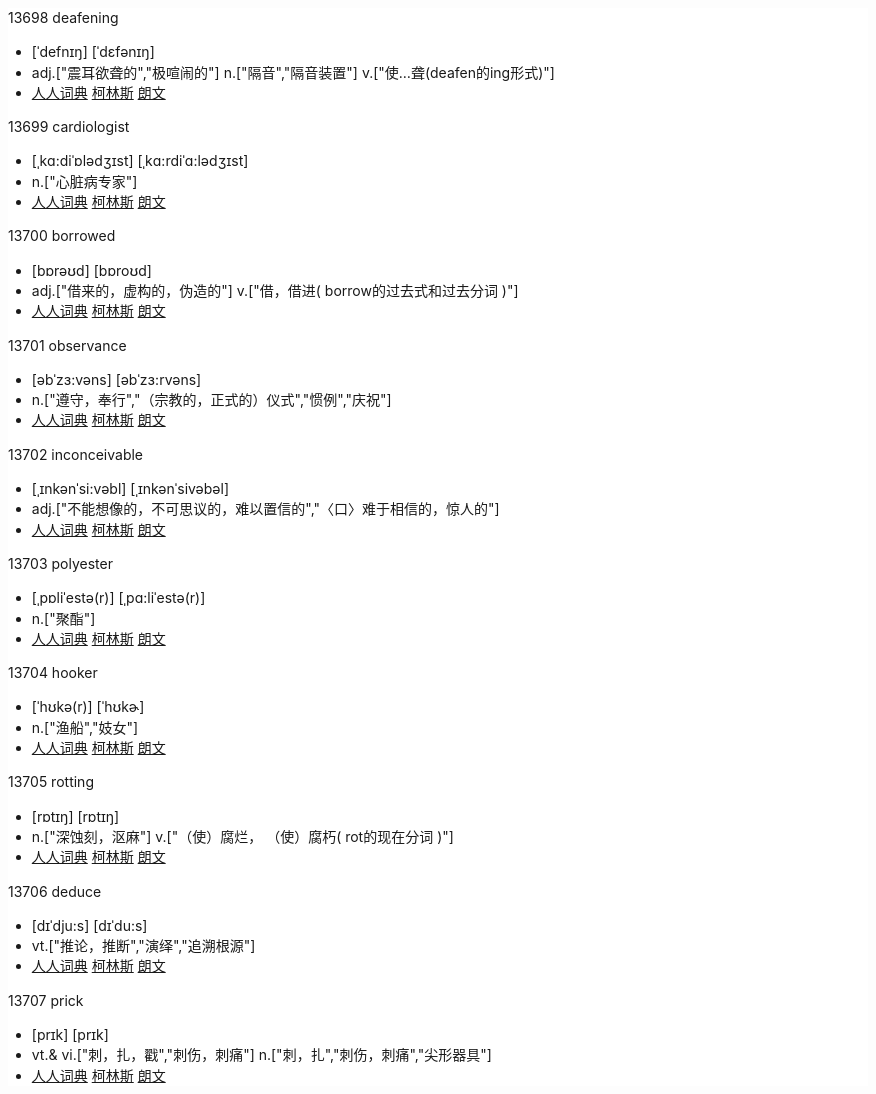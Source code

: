 13698 deafening 
- [ˈdefnɪŋ]  [ˈdɛfənɪŋ] 
- adj.["震耳欲聋的","极喧闹的"]  n.["隔音","隔音装置"]  v.["使…聋(deafen的ing形式)"]   
- [人人词典](https://www.91dict.com/words?w=deafening) [柯林斯](https://www.collinsdictionary.com/zh/dictionary/english/deafening) [朗文](https://www.ldoceonline.com/dictionary/deafening) 

13699 cardiologist 
- [ˌkɑ:diˈɒlədʒɪst]  [ˌkɑ:rdiˈɑ:lədʒɪst] 
- n.["心脏病专家"]   
- [人人词典](https://www.91dict.com/words?w=cardiologist) [柯林斯](https://www.collinsdictionary.com/zh/dictionary/english/cardiologist) [朗文](https://www.ldoceonline.com/dictionary/cardiologist) 

13700 borrowed 
- [bɒrəʊd]  [bɒroʊd] 
- adj.["借来的，虚构的，伪造的"]  v.["借，借进( borrow的过去式和过去分词 )"]   
- [人人词典](https://www.91dict.com/words?w=borrowed) [柯林斯](https://www.collinsdictionary.com/zh/dictionary/english/borrowed) [朗文](https://www.ldoceonline.com/dictionary/borrowed) 

13701 observance 
- [əbˈzɜ:vəns]  [əbˈzɜ:rvəns] 
- n.["遵守，奉行","（宗教的，正式的）仪式","惯例","庆祝"]   
- [人人词典](https://www.91dict.com/words?w=observance) [柯林斯](https://www.collinsdictionary.com/zh/dictionary/english/observance) [朗文](https://www.ldoceonline.com/dictionary/observance) 

13702 inconceivable 
- [ˌɪnkənˈsi:vəbl]  [ˌɪnkənˈsivəbəl] 
- adj.["不能想像的，不可思议的，难以置信的","〈口〉难于相信的，惊人的"]   
- [人人词典](https://www.91dict.com/words?w=inconceivable) [柯林斯](https://www.collinsdictionary.com/zh/dictionary/english/inconceivable) [朗文](https://www.ldoceonline.com/dictionary/inconceivable) 

13703 polyester 
- [ˌpɒliˈestə(r)]  [ˌpɑ:liˈestə(r)] 
- n.["聚酯"]   
- [人人词典](https://www.91dict.com/words?w=polyester) [柯林斯](https://www.collinsdictionary.com/zh/dictionary/english/polyester) [朗文](https://www.ldoceonline.com/dictionary/polyester) 

13704 hooker 
- [ˈhʊkə(r)]  [ˈhʊkɚ] 
- n.["渔船","妓女"]   
- [人人词典](https://www.91dict.com/words?w=hooker) [柯林斯](https://www.collinsdictionary.com/zh/dictionary/english/hooker) [朗文](https://www.ldoceonline.com/dictionary/hooker) 

13705 rotting 
- [rɒtɪŋ]  [rɒtɪŋ] 
- n.["深蚀刻，沤麻"]  v.["（使）腐烂， （使）腐朽( rot的现在分词 )"]   
- [人人词典](https://www.91dict.com/words?w=rotting) [柯林斯](https://www.collinsdictionary.com/zh/dictionary/english/rotting) [朗文](https://www.ldoceonline.com/dictionary/rotting) 

13706 deduce 
- [dɪˈdju:s]  [dɪˈdu:s] 
- vt.["推论，推断","演绎","追溯根源"]   
- [人人词典](https://www.91dict.com/words?w=deduce) [柯林斯](https://www.collinsdictionary.com/zh/dictionary/english/deduce) [朗文](https://www.ldoceonline.com/dictionary/deduce) 

13707 prick 
- [prɪk]  [prɪk] 
- vt.& vi.["刺，扎，戳","刺伤，刺痛"]  n.["刺，扎","刺伤，刺痛","尖形器具"]   
- [人人词典](https://www.91dict.com/words?w=prick) [柯林斯](https://www.collinsdictionary.com/zh/dictionary/english/prick) [朗文](https://www.ldoceonline.com/dictionary/prick) 
